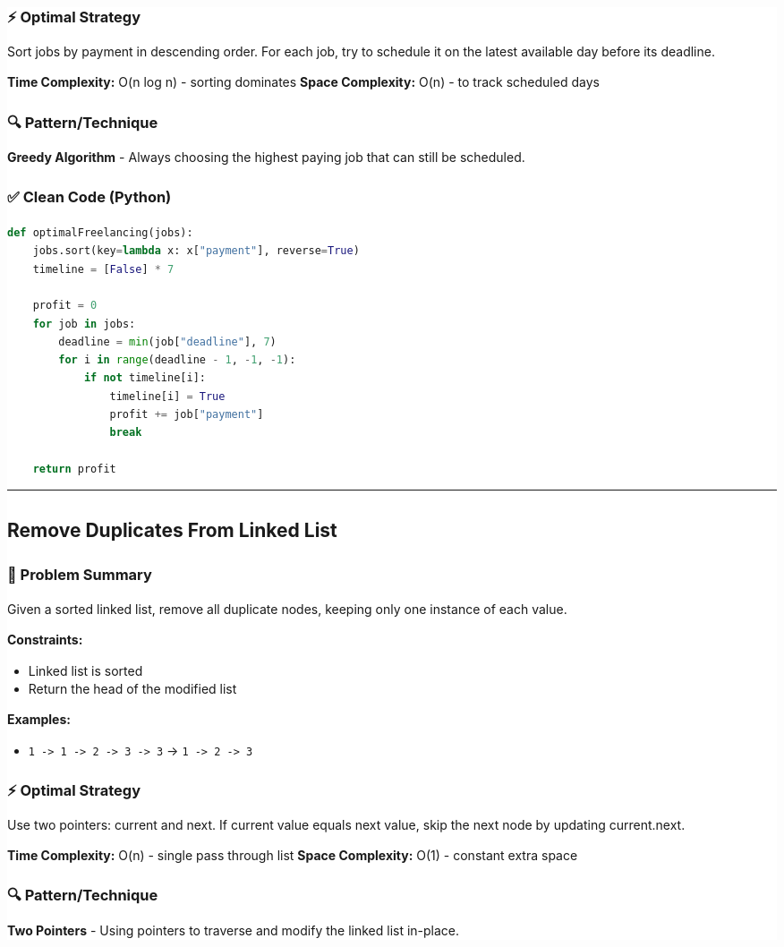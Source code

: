 ### ⚡ Optimal Strategy
Sort jobs by payment in descending order. For each job, try to schedule it on the latest available day before its deadline.

**Time Complexity:** O(n log n) - sorting dominates
**Space Complexity:** O(n) - to track scheduled days

### 🔍 Pattern/Technique
**Greedy Algorithm** - Always choosing the highest paying job that can still be scheduled.

### ✅ Clean Code (Python)
```python
def optimalFreelancing(jobs):
    jobs.sort(key=lambda x: x["payment"], reverse=True)
    timeline = [False] * 7
    
    profit = 0
    for job in jobs:
        deadline = min(job["deadline"], 7)
        for i in range(deadline - 1, -1, -1):
            if not timeline[i]:
                timeline[i] = True
                profit += job["payment"]
                break
    
    return profit
```

---

## Remove Duplicates From Linked List

### 🧠 Problem Summary
Given a sorted linked list, remove all duplicate nodes, keeping only one instance of each value.

**Constraints:**
- Linked list is sorted
- Return the head of the modified list

**Examples:**
- `1 -> 1 -> 2 -> 3 -> 3` → `1 -> 2 -> 3`

### ⚡ Optimal Strategy
Use two pointers: current and next. If current value equals next value, skip the next node by updating current.next.

**Time Complexity:** O(n) - single pass through list
**Space Complexity:** O(1) - constant extra space

### 🔍 Pattern/Technique
**Two Pointers** - Using pointers to traverse and modify the linked list in-place.
